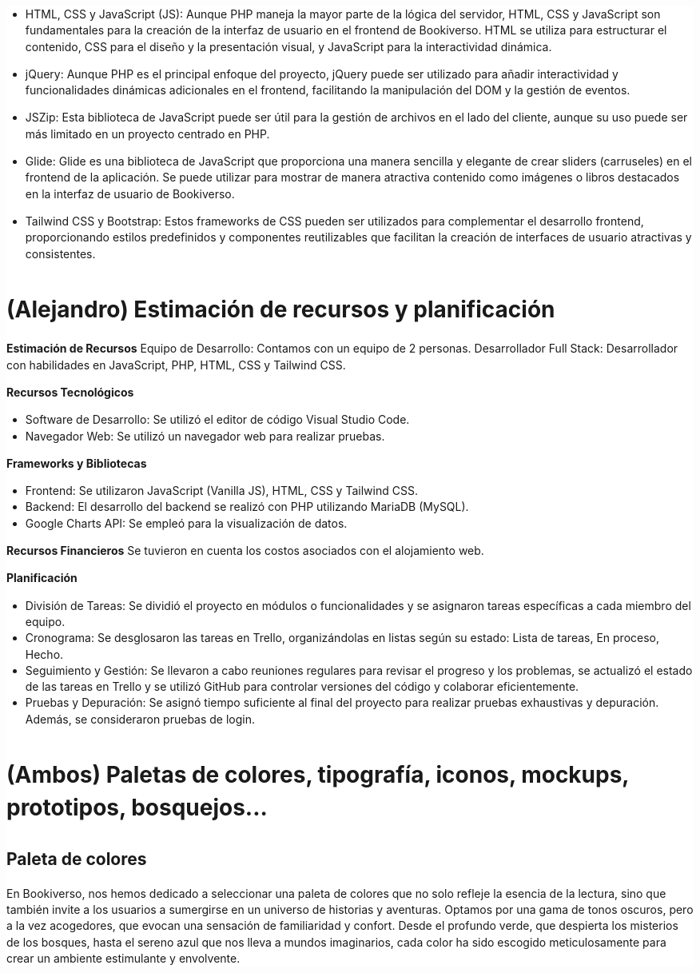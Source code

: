 - HTML, CSS y JavaScript (JS): Aunque PHP maneja la mayor parte de la lógica del servidor, HTML, CSS y JavaScript son fundamentales para la creación de la interfaz de usuario en el frontend de Bookiverso. HTML se utiliza para estructurar el contenido, CSS para el diseño y la presentación visual, y JavaScript para la interactividad dinámica.

- jQuery: Aunque PHP es el principal enfoque del proyecto, jQuery puede ser utilizado para añadir interactividad y funcionalidades dinámicas adicionales en el frontend, facilitando la manipulación del DOM y la gestión de eventos.

- JSZip: Esta biblioteca de JavaScript puede ser útil para la gestión de archivos en el lado del cliente, aunque su uso puede ser más limitado en un proyecto centrado en PHP.

- Glide: Glide es una biblioteca de JavaScript que proporciona una manera sencilla y elegante de crear sliders (carruseles) en el frontend de la aplicación. Se puede utilizar para mostrar de manera atractiva contenido como imágenes o libros destacados en la interfaz de usuario de Bookiverso.

- Tailwind CSS y Bootstrap: Estos frameworks de CSS pueden ser utilizados para complementar el desarrollo frontend, proporcionando estilos predefinidos y componentes reutilizables que facilitan la creación de interfaces de usuario atractivas y consistentes.

# (Alejandro) Estimación de recursos y planificación

**Estimación de Recursos**
Equipo de Desarrollo: Contamos con un equipo de 2 personas.
Desarrollador Full Stack: Desarrollador con habilidades en JavaScript, PHP, HTML, CSS y Tailwind CSS.

**Recursos Tecnológicos**
- Software de Desarrollo: Se utilizó el editor de código Visual Studio Code.
- Navegador Web: Se utilizó un navegador web para realizar pruebas.

**Frameworks y Bibliotecas**
- Frontend: Se utilizaron JavaScript (Vanilla JS), HTML, CSS y Tailwind CSS.
- Backend: El desarrollo del backend se realizó con PHP utilizando MariaDB (MySQL).
- Google Charts API: Se empleó para la visualización de datos.

**Recursos Financieros**
Se tuvieron en cuenta los costos asociados con el alojamiento web.

**Planificación**
- División de Tareas: Se dividió el proyecto en módulos o funcionalidades y se asignaron tareas específicas a cada miembro del equipo.
- Cronograma: Se desglosaron las tareas en Trello, organizándolas en listas según su estado: Lista de tareas, En proceso, Hecho.
- Seguimiento y Gestión: Se llevaron a cabo reuniones regulares para revisar el progreso y los problemas, se actualizó el estado de las tareas en Trello y se utilizó GitHub para controlar versiones del código y colaborar eficientemente.
- Pruebas y Depuración: Se asignó tiempo suficiente al final del proyecto para realizar pruebas exhaustivas y depuración. Además, se consideraron pruebas de login.

# (Ambos) Paletas de colores, tipografía, iconos, mockups, prototipos, bosquejos...
## Paleta de colores
En Bookiverso, nos hemos dedicado a seleccionar una paleta de colores que no solo refleje la esencia de la lectura, sino que también invite a los usuarios a sumergirse en un universo de historias y aventuras. Optamos por una gama de tonos oscuros, pero a la vez acogedores, que evocan una sensación de familiaridad y confort. Desde el profundo verde, que despierta los misterios de los bosques, hasta el sereno azul que nos lleva a mundos imaginarios, cada color ha sido escogido meticulosamente para crear un ambiente estimulante y envolvente.
